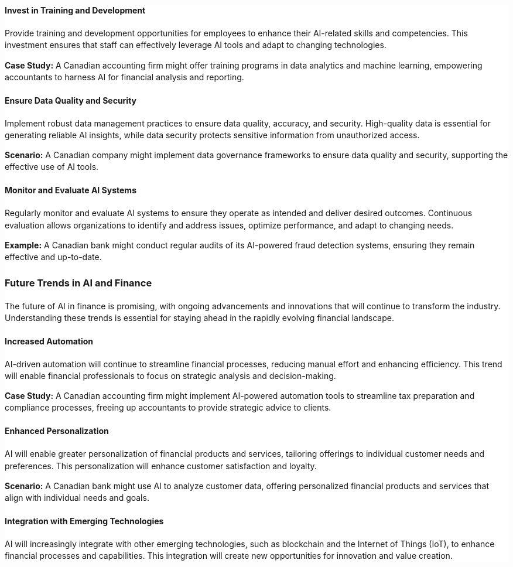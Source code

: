 #### Invest in Training and Development

Provide training and development opportunities for employees to enhance their AI-related skills and competencies. This investment ensures that staff can effectively leverage AI tools and adapt to changing technologies.

**Case Study:** A Canadian accounting firm might offer training programs in data analytics and machine learning, empowering accountants to harness AI for financial analysis and reporting.

#### Ensure Data Quality and Security

Implement robust data management practices to ensure data quality, accuracy, and security. High-quality data is essential for generating reliable AI insights, while data security protects sensitive information from unauthorized access.

**Scenario:** A Canadian company might implement data governance frameworks to ensure data quality and security, supporting the effective use of AI tools.

#### Monitor and Evaluate AI Systems

Regularly monitor and evaluate AI systems to ensure they operate as intended and deliver desired outcomes. Continuous evaluation allows organizations to identify and address issues, optimize performance, and adapt to changing needs.

**Example:** A Canadian bank might conduct regular audits of its AI-powered fraud detection systems, ensuring they remain effective and up-to-date.

### Future Trends in AI and Finance

The future of AI in finance is promising, with ongoing advancements and innovations that will continue to transform the industry. Understanding these trends is essential for staying ahead in the rapidly evolving financial landscape.

#### Increased Automation

AI-driven automation will continue to streamline financial processes, reducing manual effort and enhancing efficiency. This trend will enable financial professionals to focus on strategic analysis and decision-making.

**Case Study:** A Canadian accounting firm might implement AI-powered automation tools to streamline tax preparation and compliance processes, freeing up accountants to provide strategic advice to clients.

#### Enhanced Personalization

AI will enable greater personalization of financial products and services, tailoring offerings to individual customer needs and preferences. This personalization will enhance customer satisfaction and loyalty.

**Scenario:** A Canadian bank might use AI to analyze customer data, offering personalized financial products and services that align with individual needs and goals.

#### Integration with Emerging Technologies

AI will increasingly integrate with other emerging technologies, such as blockchain and the Internet of Things (IoT), to enhance financial processes and capabilities. This integration will create new opportunities for innovation and value creation.
